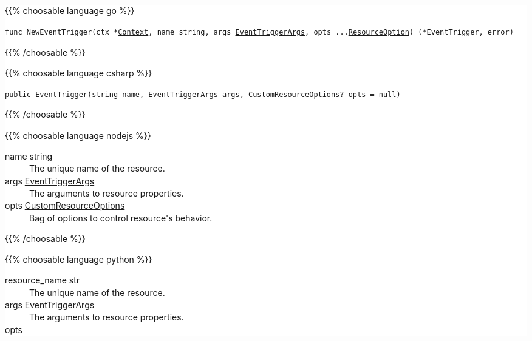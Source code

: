 {{% choosable language go %}}
<div class="highlight"><pre class="chroma"><code class="language-go" data-lang="go"><span class="k">func </span><span class="nx">NewEventTrigger</span><span class="p">(</span><span class="nx">ctx</span><span class="p"> *</span><span class="nx"><a href="https://pkg.go.dev/github.com/pulumi/pulumi/sdk/v3/go/pulumi?tab=doc#Context">Context</a></span><span class="p">,</span> <span class="nx">name</span><span class="p"> </span><span class="nx">string</span><span class="p">,</span> <span class="nx">args</span><span class="p"> </span><span class="nx"><a href="#inputs">EventTriggerArgs</a></span><span class="p">,</span> <span class="nx">opts</span><span class="p"> ...</span><span class="nx"><a href="https://pkg.go.dev/github.com/pulumi/pulumi/sdk/v3/go/pulumi?tab=doc#ResourceOption">ResourceOption</a></span><span class="p">) (*<span class="nx">EventTrigger</span>, error)</span></code></pre></div>
{{% /choosable %}}

{{% choosable language csharp %}}
<div class="highlight"><pre class="chroma"><code class="language-csharp" data-lang="csharp"><span class="k">public </span><span class="nx">EventTrigger</span><span class="p">(</span><span class="nx">string</span><span class="p"> </span><span class="nx">name<span class="p">,</span> <span class="nx"><a href="#inputs">EventTriggerArgs</a></span><span class="p"> </span><span class="nx">args<span class="p">,</span> <span class="nx"><a href="/docs/reference/pkg/dotnet/Pulumi/Pulumi.CustomResourceOptions.html">CustomResourceOptions</a></span><span class="p">? </span><span class="nx">opts = null<span class="p">)</span></code></pre></div>
{{% /choosable %}}

{{% choosable language nodejs %}}

<dl class="resources-properties"><dt
        class="property-required" title="Required">
        <span>name</span>
        <span class="property-indicator"></span>
        <span class="property-type">string</span>
    </dt>
    <dd>The unique name of the resource.</dd><dt
        class="property-required" title="Required">
        <span>args</span>
        <span class="property-indicator"></span>
        <span class="property-type"><a href="#inputs">EventTriggerArgs</a></span>
    </dt>
    <dd>The arguments to resource properties.</dd><dt
        class="property-optional" title="Optional">
        <span>opts</span>
        <span class="property-indicator"></span>
        <span class="property-type"><a href="/docs/reference/pkg/nodejs/pulumi/pulumi/#CustomResourceOptions">CustomResourceOptions</a></span>
    </dt>
    <dd>Bag of options to control resource&#39;s behavior.</dd></dl>

{{% /choosable %}}

{{% choosable language python %}}

<dl class="resources-properties"><dt
        class="property-required" title="Required">
        <span>resource_name</span>
        <span class="property-indicator"></span>
        <span class="property-type">str</span>
    </dt>
    <dd>The unique name of the resource.</dd><dt
        class="property-required" title="Required">
        <span>args</span>
        <span class="property-indicator"></span>
        <span class="property-type"><a href="#inputs">EventTriggerArgs</a></span>
    </dt>
    <dd>The arguments to resource properties.</dd><dt
        class="property-optional" title="Optional">
        <span>opts</span>
        <span class="property-indicator"></span>